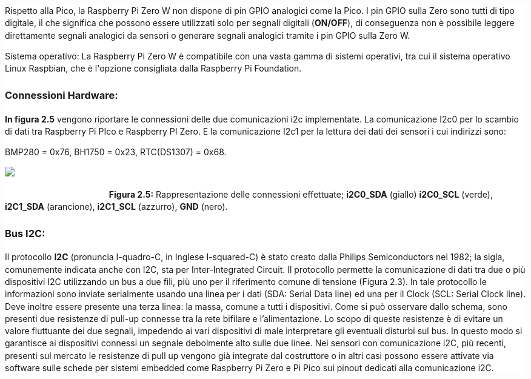 Rispetto alla Pico, la Raspberry Pi Zero W non dispone di pin GPIO analogici come la Pico. I pin GPIO sulla Zero sono tutti di tipo digitale, il che significa che possono essere utilizzati solo per segnali digitali (**ON/OFF**), di conseguenza non è possibile leggere direttamente segnali analogici da sensori o generare segnali analogici tramite i pin GPIO sulla Zero W.

Sistema operativo: La Raspberry Pi Zero W è compatibile con una vasta gamma di sistemi operativi, tra cui il sistema operativo Linux Raspbian, che è l'opzione consigliata dalla Raspberry Pi Foundation.














### <a name="_toc140742977"></a>Connessioni Hardware:

**In figura 2.5** vengono riportare le connessioni delle due comunicazioni i2c implementate. La comunicazione I2c0 per lo scambio di dati tra Raspberry Pi PIco e Raspberry PI Zero. E la comunicazione I2c1 per la lettura dei dati dei sensori i cui indirizzi sono:

BMP280           =   0x76,                                                                                                                                        BH1750            =   0x23,
RTC(DS1307)   =   0x68.

![](Immagini/Aspose.Words.2c704c32-f6aa-4507-a45b-d57decfd28a3.006.png)

`                        `**Figura 2.5:** Rappresentazione delle connessioni effettuate; **i2C0\_SDA** (giallo) **i2C0\_SCL** (verde), **i2C1\_SDA** (arancione), **i2C1\_SCL** (azzurro), **GND** (nero).







### <a name="_toc166542281"></a><a name="_toc140742978"></a>Bus I2C:

Il protocollo **I2C** (pronuncia I-quadro-C, in Inglese I-squared-C) è stato creato dalla Philips Semiconductors nel 1982; la sigla, comunemente indicata anche con I2C, sta per Inter-Integrated Circuit. Il protocollo permette la comunicazione di dati tra due o più dispositivi I2C utilizzando un bus a due fili, più uno per il riferimento comune di tensione (Figura 2.3). In tale protocollo le informazioni sono inviate serialmente usando una linea per i dati (SDA: Serial Data line) ed una per il Clock (SCL: Serial Clock line). Deve inoltre essere presente una terza linea: la massa, comune a tutti i dispositivi.                                                                                                                                      Come si può osservare dallo schema, sono presenti due resistenze di pull-up connesse tra la rete bifilare e l’alimentazione. Lo scopo di queste resistenze è di evitare un valore fluttuante dei due segnali, impedendo ai vari dispositivi di male interpretare gli eventuali disturbi sul bus. In questo modo si garantisce ai dispositivi connessi un segnale debolmente alto sulle due linee. Nei sensori con comunicazione i2C, più recenti, presenti sul mercato le resistenze di pull up vengono già integrate dal costruttore o in altri casi possono essere attivate via software sulle schede per sistemi embedded come Raspberry Pi Zero e Pi Pico sui pinout dedicati alla comunicazione i2C. 
